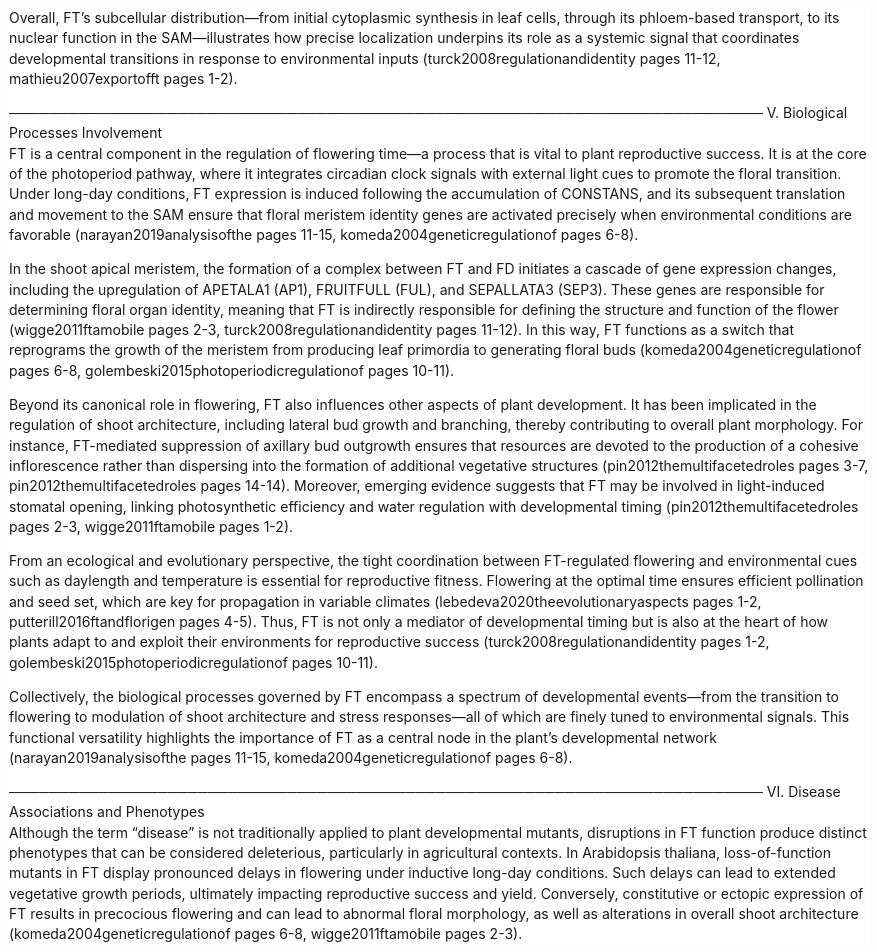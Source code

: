 Overall, FT’s subcellular distribution—from initial cytoplasmic synthesis in leaf cells, through its phloem-based transport, to its nuclear function in the SAM—illustrates how precise localization underpins its role as a systemic signal that coordinates developmental transitions in response to environmental inputs (turck2008regulationandidentity pages 11-12, mathieu2007exportofft pages 1-2).

────────────────────────────────────────────────────────────────────────────
V. Biological Processes Involvement  
FT is a central component in the regulation of flowering time—a process that is vital to plant reproductive success. It is at the core of the photoperiod pathway, where it integrates circadian clock signals with external light cues to promote the floral transition. Under long-day conditions, FT expression is induced following the accumulation of CONSTANS, and its subsequent translation and movement to the SAM ensure that floral meristem identity genes are activated precisely when environmental conditions are favorable (narayan2019analysisofthe pages 11-15, komeda2004geneticregulationof pages 6-8).

In the shoot apical meristem, the formation of a complex between FT and FD initiates a cascade of gene expression changes, including the upregulation of APETALA1 (AP1), FRUITFULL (FUL), and SEPALLATA3 (SEP3). These genes are responsible for determining floral organ identity, meaning that FT is indirectly responsible for defining the structure and function of the flower (wigge2011ftamobile pages 2-3, turck2008regulationandidentity pages 11-12). In this way, FT functions as a switch that reprograms the growth of the meristem from producing leaf primordia to generating floral buds (komeda2004geneticregulationof pages 6-8, golembeski2015photoperiodicregulationof pages 10-11).

Beyond its canonical role in flowering, FT also influences other aspects of plant development. It has been implicated in the regulation of shoot architecture, including lateral bud growth and branching, thereby contributing to overall plant morphology. For instance, FT-mediated suppression of axillary bud outgrowth ensures that resources are devoted to the production of a cohesive inflorescence rather than dispersing into the formation of additional vegetative structures (pin2012themultifacetedroles pages 3-7, pin2012themultifacetedroles pages 14-14). Moreover, emerging evidence suggests that FT may be involved in light-induced stomatal opening, linking photosynthetic efficiency and water regulation with developmental timing (pin2012themultifacetedroles pages 2-3, wigge2011ftamobile pages 1-2).

From an ecological and evolutionary perspective, the tight coordination between FT-regulated flowering and environmental cues such as daylength and temperature is essential for reproductive fitness. Flowering at the optimal time ensures efficient pollination and seed set, which are key for propagation in variable climates (lebedeva2020theevolutionaryaspects pages 1-2, putterill2016ftandflorigen pages 4-5). Thus, FT is not only a mediator of developmental timing but is also at the heart of how plants adapt to and exploit their environments for reproductive success (turck2008regulationandidentity pages 1-2, golembeski2015photoperiodicregulationof pages 10-11).

Collectively, the biological processes governed by FT encompass a spectrum of developmental events—from the transition to flowering to modulation of shoot architecture and stress responses—all of which are finely tuned to environmental signals. This functional versatility highlights the importance of FT as a central node in the plant’s developmental network (narayan2019analysisofthe pages 11-15, komeda2004geneticregulationof pages 6-8).

────────────────────────────────────────────────────────────────────────────
VI. Disease Associations and Phenotypes  
Although the term “disease” is not traditionally applied to plant developmental mutants, disruptions in FT function produce distinct phenotypes that can be considered deleterious, particularly in agricultural contexts. In Arabidopsis thaliana, loss-of-function mutants in FT display pronounced delays in flowering under inductive long-day conditions. Such delays can lead to extended vegetative growth periods, ultimately impacting reproductive success and yield. Conversely, constitutive or ectopic expression of FT results in precocious flowering and can lead to abnormal floral morphology, as well as alterations in overall shoot architecture (komeda2004geneticregulationof pages 6-8, wigge2011ftamobile pages 2-3).

